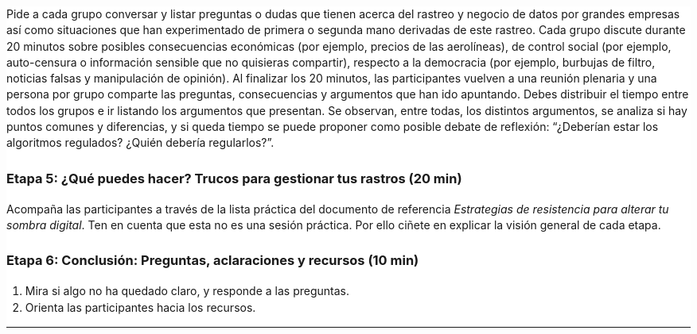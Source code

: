 Pide a cada grupo conversar y listar preguntas o dudas que tienen acerca del rastreo y negocio de datos por grandes empresas así como situaciones que han experimentado de primera o segunda mano derivadas de este rastreo. Cada grupo discute durante 20 minutos sobre posibles consecuencias económicas (por ejemplo, precios de las aerolíneas), de control social (por ejemplo, auto-censura o información sensible que no quisieras compartir), respecto a la democracia (por ejemplo, burbujas de filtro, noticias falsas y manipulación de opinión). Al finalizar los 20 minutos, las participantes vuelven a una reunión plenaria y una persona por grupo comparte las preguntas, consecuencias y argumentos que han ido apuntando. Debes distribuir el tiempo entre todos los grupos e ir listando los argumentos que presentan. Se observan, entre todas, los distintos argumentos, se analiza si hay puntos comunes y diferencias, y si queda tiempo se puede proponer como posible debate de reflexión: “¿Deberían estar los algoritmos regulados? ¿Quién debería regularlos?”.

### Etapa 5: ¿Qué puedes hacer? Trucos para gestionar tus rastros (20 min)
Acompaña las participantes a través de la lista práctica del documento de referencia _Estrategias de resistencia para alterar tu sombra digital_. Ten en cuenta que esta no es una sesión práctica. Por ello ciñete en explicar la visión general de cada etapa.


### Etapa 6: Conclusión: Preguntas, aclaraciones y recursos (10 min)
1. Mira si algo no ha quedado claro, y responde a las preguntas.
2. Orienta las participantes hacia los recursos.

-------------------------------

